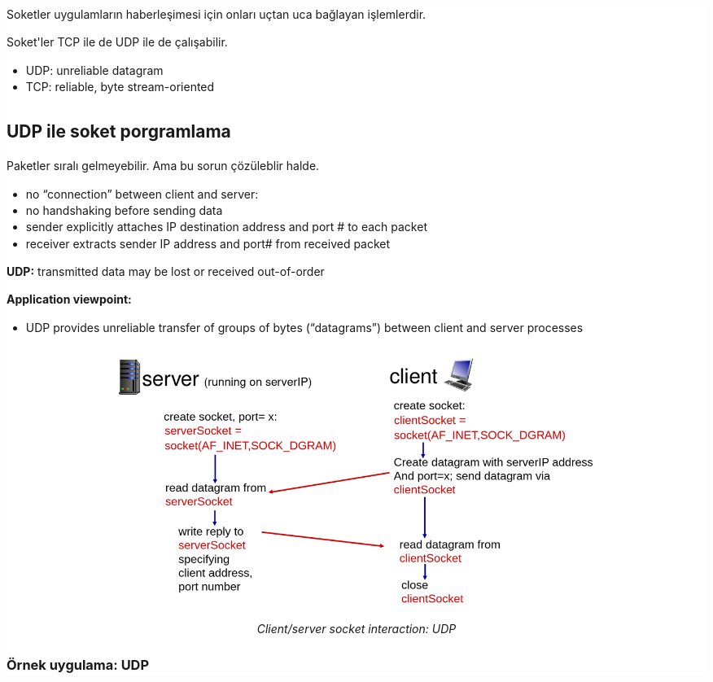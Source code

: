 Soketler uygulamların haberleşimesi için onları uçtan uca bağlayan işlemlerdir. 

Soket'ler TCP ile de UDP ile de çalışabilir.

- UDP: unreliable datagram
- TCP: reliable, byte stream-oriented

## UDP ile soket porgramlama

Paketler sıralı gelmeyebilir. Ama bu sorun çözüleblir halde.

- no “connection” between client and server:
- no handshaking before sending data
- sender explicitly attaches IP destination address and port # to each packet
- receiver extracts sender IP address and port# from received packet

**UDP:** transmitted data may be lost or received out-of-order

**Application viewpoint:**

- UDP provides unreliable transfer of groups of bytes (“datagrams”) between client and server processes

<p align="center">
    <img alt="imgName" src="images/Untitled%2018.png" width="600">
    <br>
    <em>Client/server socket interaction: UDP</em>
</p>

### Örnek uygulama: UDP
